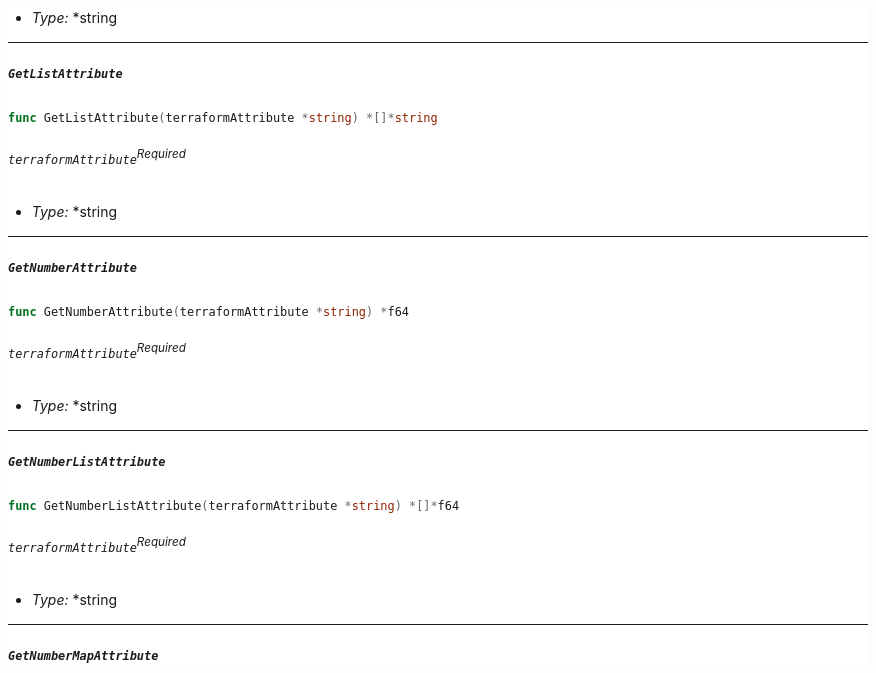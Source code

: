 - *Type:* *string

---

##### `GetListAttribute` <a name="GetListAttribute" id="@cdktf/provider-snowflake.dataSnowflakeUsers.DataSnowflakeUsersUsersOutputReference.getListAttribute"></a>

```go
func GetListAttribute(terraformAttribute *string) *[]*string
```

###### `terraformAttribute`<sup>Required</sup> <a name="terraformAttribute" id="@cdktf/provider-snowflake.dataSnowflakeUsers.DataSnowflakeUsersUsersOutputReference.getListAttribute.parameter.terraformAttribute"></a>

- *Type:* *string

---

##### `GetNumberAttribute` <a name="GetNumberAttribute" id="@cdktf/provider-snowflake.dataSnowflakeUsers.DataSnowflakeUsersUsersOutputReference.getNumberAttribute"></a>

```go
func GetNumberAttribute(terraformAttribute *string) *f64
```

###### `terraformAttribute`<sup>Required</sup> <a name="terraformAttribute" id="@cdktf/provider-snowflake.dataSnowflakeUsers.DataSnowflakeUsersUsersOutputReference.getNumberAttribute.parameter.terraformAttribute"></a>

- *Type:* *string

---

##### `GetNumberListAttribute` <a name="GetNumberListAttribute" id="@cdktf/provider-snowflake.dataSnowflakeUsers.DataSnowflakeUsersUsersOutputReference.getNumberListAttribute"></a>

```go
func GetNumberListAttribute(terraformAttribute *string) *[]*f64
```

###### `terraformAttribute`<sup>Required</sup> <a name="terraformAttribute" id="@cdktf/provider-snowflake.dataSnowflakeUsers.DataSnowflakeUsersUsersOutputReference.getNumberListAttribute.parameter.terraformAttribute"></a>

- *Type:* *string

---

##### `GetNumberMapAttribute` <a name="GetNumberMapAttribute" id="@cdktf/provider-snowflake.dataSnowflakeUsers.DataSnowflakeUsersUsersOutputReference.getNumberMapAttribute"></a>
